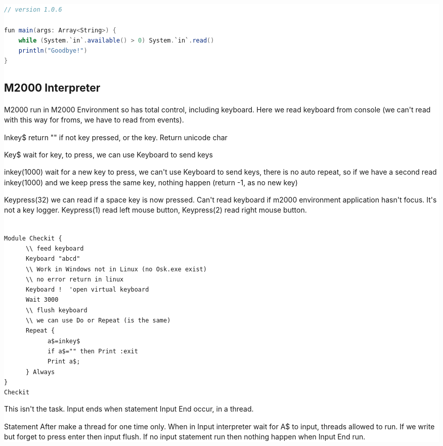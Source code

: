 ```scala
// version 1.0.6

fun main(args: Array<String>) {
    while (System.`in`.available() > 0) System.`in`.read()
    println("Goodbye!")
}
```



## M2000 Interpreter

M2000 run in M2000 Environment so has total control, including keyboard. Here we read keyboard from console (we can't read with this way for froms, we have to read from events).

Inkey$ return "" if not key pressed, or the key. Return unicode char

Key$ wait for key, to press, we can use Keyboard to send keys

inkey(1000) wait for a new key to press, we can't use Keyboard to send keys, there is no auto repeat, so if we have a second read inkey(1000) and we keep press the same key, nothing happen (return -1, as no new key)

Keypress(32) we can read if a space key is now pressed. Can't read keyboard if m2000 environment application hasn't focus. It's not a key logger. Keypress(1) read left mouse button, Keypress(2) read right mouse button.



```M2000 Interpreter

Module Checkit {
      \\ feed keyboard
      Keyboard "abcd"
      \\ Work in Windows not in Linux (no Osk.exe exist)
      \\ no error return in linux
      Keyboard !  'open virtual keyboard
      Wait 3000
      \\ flush keyboard
      \\ we can use Do or Repeat (is the same)
      Repeat {
            a$=inkey$
            if a$="" then Print :exit
            Print a$;
      } Always
}
Checkit

```


This isn't the task. Input ends when statement Input End occur, in a thread.

Statement After make a thread for one time only. When in Input interpreter wait for A$ to input, threads allowed to run. If we write but forget to press enter then input flush. If no input statement run then nothing happen when Input End run.
